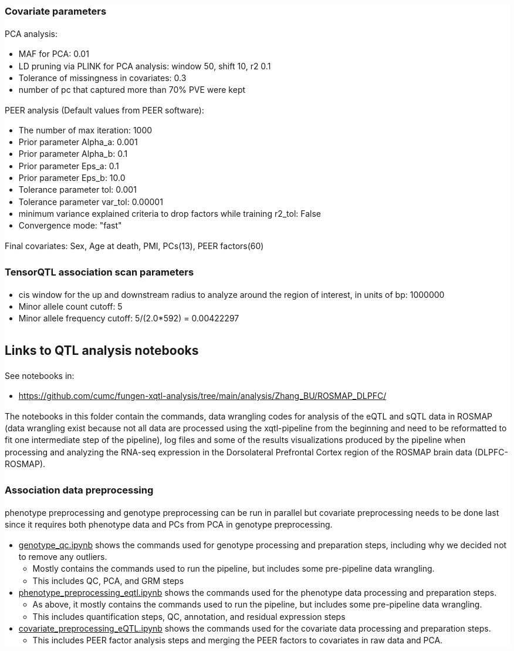 ### Covariate parameters

PCA analysis:
- MAF for PCA: 0.01
- LD pruning via PLINK for PCA analysis: window 50, shift 10, r2 0.1
- Tolerance of missingness in covariates: 0.3
- number of pc that captured more than 70% PVE were kept

PEER analysis (Default values from PEER software):
- The number of max iteration: 1000
- Prior parameter Alpha_a: 0.001
- Prior parameter Alpha_b: 0.1
- Prior parameter Eps_a: 0.1
- Prior parameter Eps_b: 10.0
- Tolerance  parameter tol: 0.001
- Tolerance parameter var_tol: 0.00001
- minimum variance explained criteria to drop factors while training r2_tol: False
- Convergence mode: "fast"

Final covariates: Sex, Age at death, PMI, PCs(13), PEER factors(60)

### TensorQTL association scan parameters

- cis window for the up and downstream radius to analyze around the region of interest, in units of bp: 1000000
- Minor allele count cutoff: 5
- Minor allele frequency cutoff: 5/(2.0*592) = 0.00422297


## Links to QTL analysis notebooks

See notebooks in: 

- https://github.com/cumc/fungen-xqtl-analysis/tree/main/analysis/Zhang_BU/ROSMAP_DLPFC/

The notebooks in this folder contain the commands, data wrangling codes for analysis of the eQTL and sQTL data in ROSMAP (data wrangling exist because not all data are processed using the xqtl-pipeline from the beginning and need to be reformatted to fit one intermediate step of the pipeline), log files and some of the results visualizations produced by the pipeline when processing and analyzing the RNA-seq expression in the Dorsolateral Prefrontal Cortex region of the ROSMAP brain data (DLPFC-ROSMAP).

### Association data preprocessing

phenotype preprocessing and genotype preprocessing can be run in parallel but covariate preprocessing needs to be done last since it requires both phenotype data and PCs from PCA in genotype preprocessing.

- [genotype_qc.ipynb](https://github.com/cumc/fungen-xqtl-analysis/blob/main/analysis/Zhang_BU/ROSMAP_DLPFC/genotype/genotype_qc.ipynb) shows the commands used for genotype processing and preparation steps, including why we decided not to remove any outliers.
    - Mostly contains the commands used to run the pipeline, but includes some pre-pipeline data wrangling.
    - This includes QC, PCA, and GRM steps
- [phenotype_preprocessing_eqtl.ipynb](https://github.com/cumc/fungen-xqtl-analysis/blob/main/analysis/Zhang_BU/ROSMAP_DLPFC/eQTL/phenotype_preprocessing_eQTL.ipynb) shows the commands used for the phenotype data processing and preparation steps.
    - As above, it mostly contains the commands used to run the pipeline, but includes some pre-pipeline data wrangling.
    - This includes quantification steps, QC, annotation, and residual expression steps
- [covariate_preprocessing_eQTL.ipynb](https://github.com/cumc/fungen-xqtl-analysis/blob/main/analysis/Zhang_BU/ROSMAP_DLPFC/eQTL/covariate_preprocessing_eQTL.ipynb) shows the commands used for the covariate data processing and preparation steps.
    - This includes PEER factor analysis steps and merging the PEER factors to covariates in raw data and PCA. 